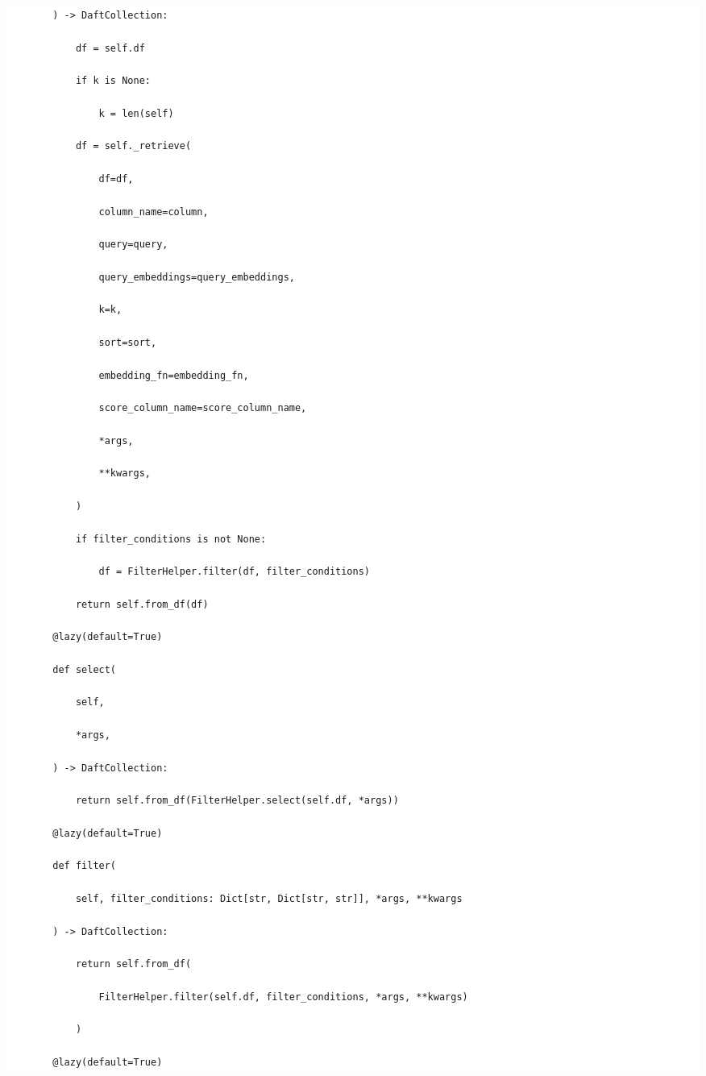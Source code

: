             ) -> DaftCollection:

                df = self.df

                if k is None:

                    k = len(self)

                df = self._retrieve(

                    df=df,

                    column_name=column,

                    query=query,

                    query_embeddings=query_embeddings,

                    k=k,

                    sort=sort,

                    embedding_fn=embedding_fn,

                    score_column_name=score_column_name,

                    *args,

                    **kwargs,

                )

                if filter_conditions is not None:

                    df = FilterHelper.filter(df, filter_conditions)

                return self.from_df(df)

            @lazy(default=True)

            def select(

                self,

                *args,

            ) -> DaftCollection:

                return self.from_df(FilterHelper.select(self.df, *args))

            @lazy(default=True)

            def filter(

                self, filter_conditions: Dict[str, Dict[str, str]], *args, **kwargs

            ) -> DaftCollection:

                return self.from_df(

                    FilterHelper.filter(self.df, filter_conditions, *args, **kwargs)

                )

            @lazy(default=True)
